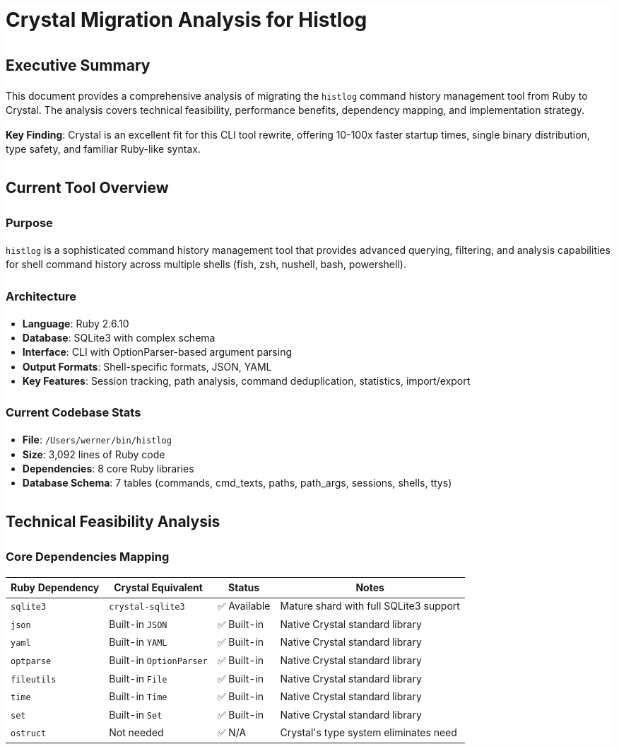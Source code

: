 # Crystal Migration Analysis for Histlog

## Executive Summary

This document provides a comprehensive analysis of migrating the `histlog` command history management tool from Ruby to Crystal. The analysis covers technical feasibility, performance benefits, dependency mapping, and implementation strategy.

**Key Finding**: Crystal is an excellent fit for this CLI tool rewrite, offering 10-100x faster startup times, single binary distribution, type safety, and familiar Ruby-like syntax.

## Current Tool Overview

### Purpose
`histlog` is a sophisticated command history management tool that provides advanced querying, filtering, and analysis capabilities for shell command history across multiple shells (fish, zsh, nushell, bash, powershell).

### Architecture
- **Language**: Ruby 2.6.10
- **Database**: SQLite3 with complex schema
- **Interface**: CLI with OptionParser-based argument parsing
- **Output Formats**: Shell-specific formats, JSON, YAML
- **Key Features**: Session tracking, path analysis, command deduplication, statistics, import/export

### Current Codebase Stats
- **File**: `/Users/werner/bin/histlog`
- **Size**: 3,092 lines of Ruby code
- **Dependencies**: 8 core Ruby libraries
- **Database Schema**: 7 tables (commands, cmd_texts, paths, path_args, sessions, shells, ttys)

## Technical Feasibility Analysis

### Core Dependencies Mapping

| Ruby Dependency | Crystal Equivalent | Status | Notes |
|-----------------|-------------------|--------|-------|
| `sqlite3` | `crystal-sqlite3` | ✅ Available | Mature shard with full SQLite3 support |
| `json` | Built-in `JSON` | ✅ Built-in | Native Crystal standard library |
| `yaml` | Built-in `YAML` | ✅ Built-in | Native Crystal standard library |
| `optparse` | Built-in `OptionParser` | ✅ Built-in | Native Crystal standard library |
| `fileutils` | Built-in `File` | ✅ Built-in | Native Crystal standard library |
| `time` | Built-in `Time` | ✅ Built-in | Native Crystal standard library |
| `set` | Built-in `Set` | ✅ Built-in | Native Crystal standard library |
| `ostruct` | Not needed | ✅ N/A | Crystal's type system eliminates need |
